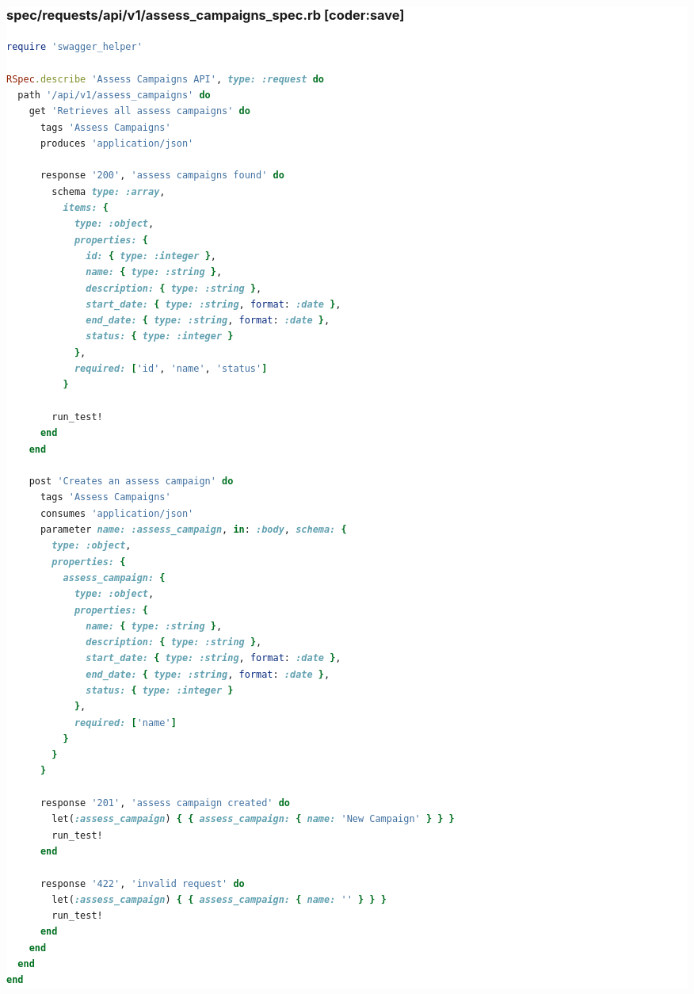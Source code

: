 ### spec/requests/api/v1/assess_campaigns_spec.rb [coder:save]
```ruby
require 'swagger_helper'

RSpec.describe 'Assess Campaigns API', type: :request do
  path '/api/v1/assess_campaigns' do
    get 'Retrieves all assess campaigns' do
      tags 'Assess Campaigns'
      produces 'application/json'

      response '200', 'assess campaigns found' do
        schema type: :array,
          items: {
            type: :object,
            properties: {
              id: { type: :integer },
              name: { type: :string },
              description: { type: :string },
              start_date: { type: :string, format: :date },
              end_date: { type: :string, format: :date },
              status: { type: :integer }
            },
            required: ['id', 'name', 'status']
          }

        run_test!
      end
    end

    post 'Creates an assess campaign' do
      tags 'Assess Campaigns'
      consumes 'application/json'
      parameter name: :assess_campaign, in: :body, schema: {
        type: :object,
        properties: {
          assess_campaign: {
            type: :object,
            properties: {
              name: { type: :string },
              description: { type: :string },
              start_date: { type: :string, format: :date },
              end_date: { type: :string, format: :date },
              status: { type: :integer }
            },
            required: ['name']
          }
        }
      }

      response '201', 'assess campaign created' do
        let(:assess_campaign) { { assess_campaign: { name: 'New Campaign' } } }
        run_test!
      end

      response '422', 'invalid request' do
        let(:assess_campaign) { { assess_campaign: { name: '' } } }
        run_test!
      end
    end
  end
end
```